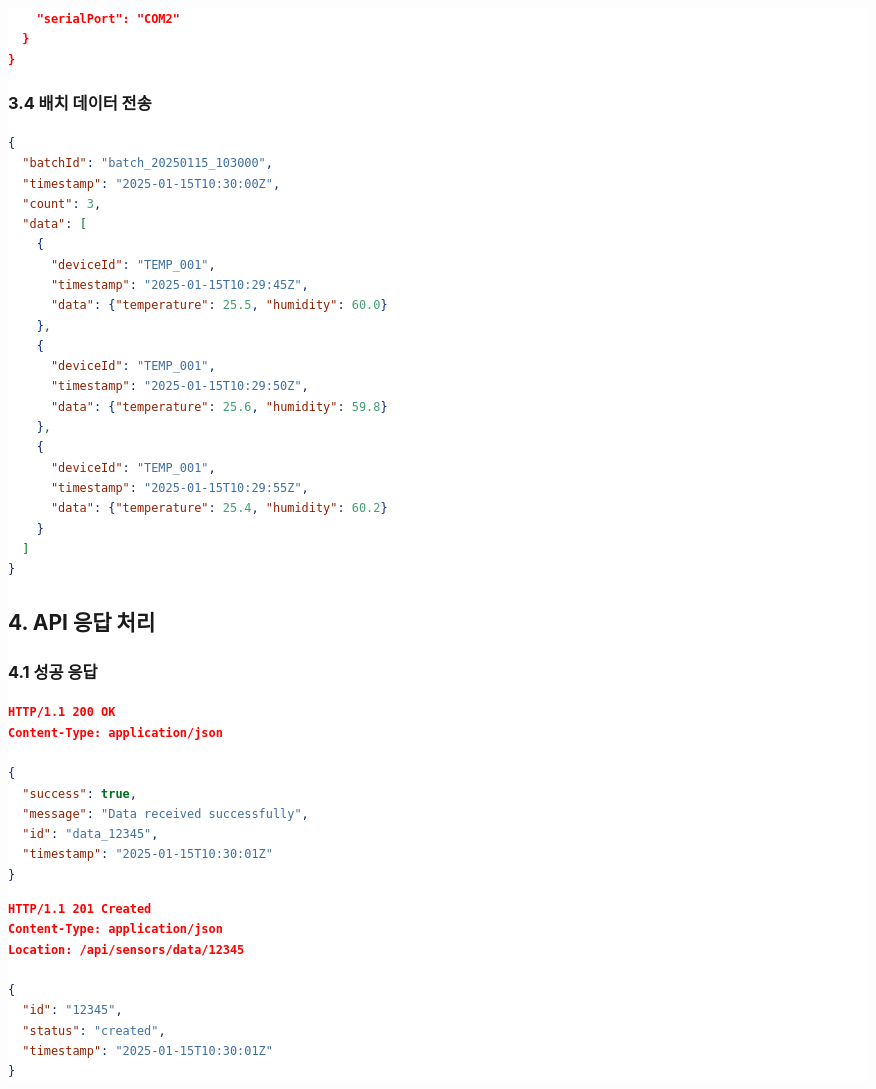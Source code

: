 ```json
    "serialPort": "COM2"
  }
}
```

### 3.4 배치 데이터 전송
```json
{
  "batchId": "batch_20250115_103000",
  "timestamp": "2025-01-15T10:30:00Z",
  "count": 3,
  "data": [
    {
      "deviceId": "TEMP_001",
      "timestamp": "2025-01-15T10:29:45Z",
      "data": {"temperature": 25.5, "humidity": 60.0}
    },
    {
      "deviceId": "TEMP_001", 
      "timestamp": "2025-01-15T10:29:50Z",
      "data": {"temperature": 25.6, "humidity": 59.8}
    },
    {
      "deviceId": "TEMP_001",
      "timestamp": "2025-01-15T10:29:55Z", 
      "data": {"temperature": 25.4, "humidity": 60.2}
    }
  ]
}
```

## 4. API 응답 처리

### 4.1 성공 응답
```json
HTTP/1.1 200 OK
Content-Type: application/json

{
  "success": true,
  "message": "Data received successfully",
  "id": "data_12345",
  "timestamp": "2025-01-15T10:30:01Z"
}
```

```json
HTTP/1.1 201 Created
Content-Type: application/json
Location: /api/sensors/data/12345

{
  "id": "12345",
  "status": "created",
  "timestamp": "2025-01-15T10:30:01Z"
}
```
